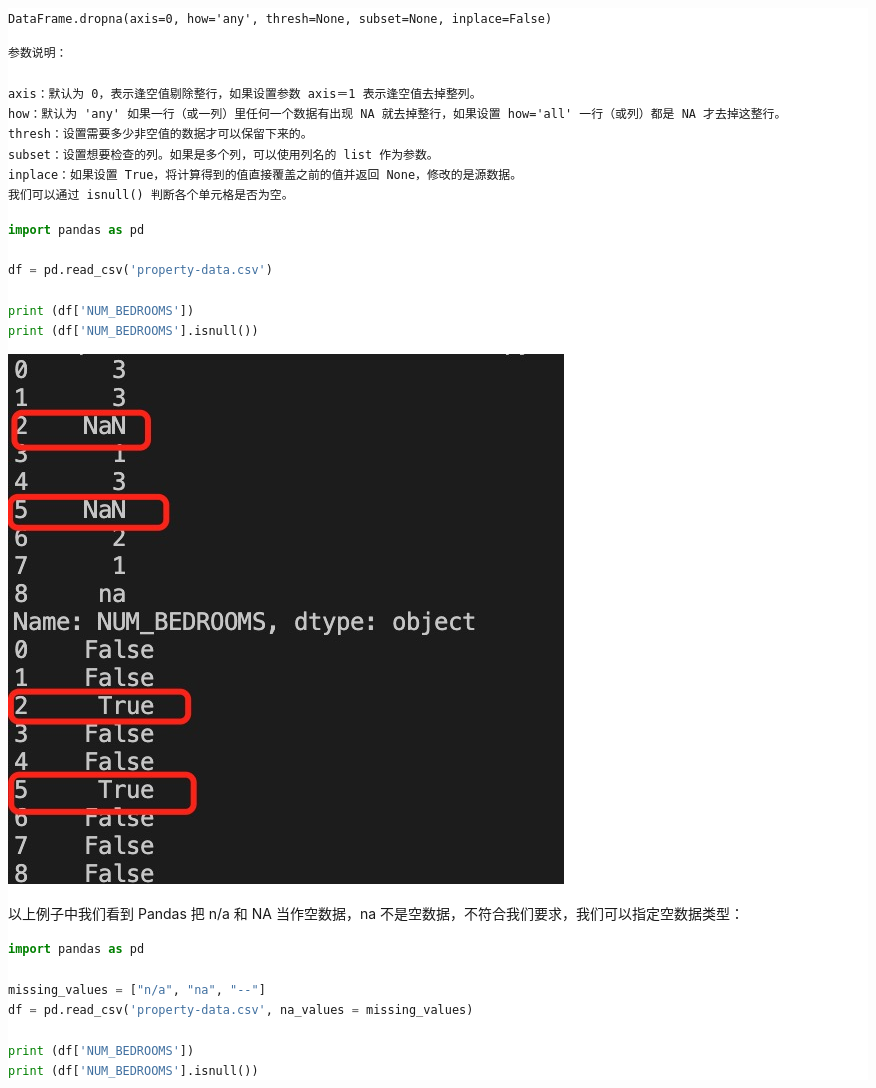 `DataFrame.dropna(axis=0, how='any', thresh=None, subset=None, inplace=False)`
```text
参数说明：

axis：默认为 0，表示逢空值剔除整行，如果设置参数 axis＝1 表示逢空值去掉整列。
how：默认为 'any' 如果一行（或一列）里任何一个数据有出现 NA 就去掉整行，如果设置 how='all' 一行（或列）都是 NA 才去掉这整行。
thresh：设置需要多少非空值的数据才可以保留下来的。
subset：设置想要检查的列。如果是多个列，可以使用列名的 list 作为参数。
inplace：如果设置 True，将计算得到的值直接覆盖之前的值并返回 None，修改的是源数据。
我们可以通过 isnull() 判断各个单元格是否为空。
```
```python
import pandas as pd

df = pd.read_csv('property-data.csv')

print (df['NUM_BEDROOMS'])
print (df['NUM_BEDROOMS'].isnull())
```
![img_11.png](img_11.png)

以上例子中我们看到 Pandas 把 n/a 和 NA 当作空数据，na 不是空数据，不符合我们要求，我们可以指定空数据类型：

```python
import pandas as pd

missing_values = ["n/a", "na", "--"]
df = pd.read_csv('property-data.csv', na_values = missing_values)

print (df['NUM_BEDROOMS'])
print (df['NUM_BEDROOMS'].isnull())
```